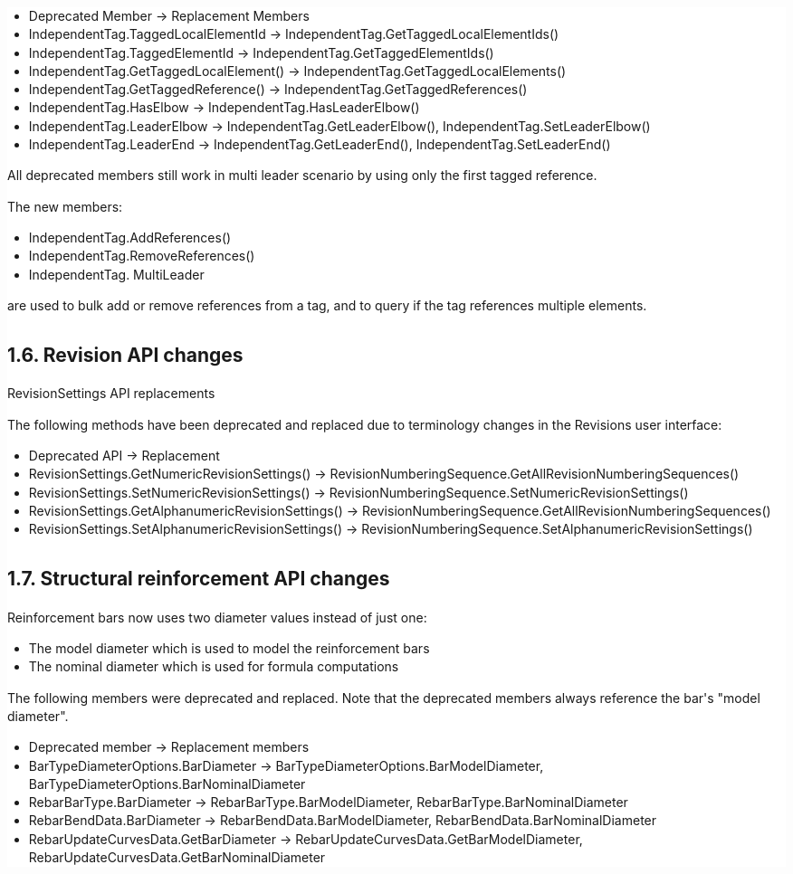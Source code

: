 - Deprecated Member &rarr; Replacement Members
- IndependentTag.TaggedLocalElementId &rarr; IndependentTag.GetTaggedLocalElementIds()
- IndependentTag.TaggedElementId &rarr; IndependentTag.GetTaggedElementIds()
- IndependentTag.GetTaggedLocalElement() &rarr; IndependentTag.GetTaggedLocalElements()
- IndependentTag.GetTaggedReference() &rarr; IndependentTag.GetTaggedReferences()
- IndependentTag.HasElbow &rarr; IndependentTag.HasLeaderElbow()
- IndependentTag.LeaderElbow &rarr; IndependentTag.GetLeaderElbow(), IndependentTag.SetLeaderElbow()
- IndependentTag.LeaderEnd &rarr; IndependentTag.GetLeaderEnd(), IndependentTag.SetLeaderEnd()

All deprecated members still work in multi leader scenario by using only the first tagged reference.



The new members:

- IndependentTag.AddReferences()
- IndependentTag.RemoveReferences()
- IndependentTag. MultiLeader

are used to bulk add or remove references from a tag, and to  query if the tag references multiple elements.



<a name="4.1.6"></a><h2 class="new">1.6. Revision API changes</h2>

RevisionSettings API replacements

The following methods have been deprecated and replaced due to terminology changes in the Revisions user interface:

- Deprecated API &rarr; Replacement
- RevisionSettings.GetNumericRevisionSettings() &rarr; RevisionNumberingSequence.GetAllRevisionNumberingSequences()
- RevisionSettings.SetNumericRevisionSettings() &rarr; RevisionNumberingSequence.SetNumericRevisionSettings()
- RevisionSettings.GetAlphanumericRevisionSettings() &rarr; RevisionNumberingSequence.GetAllRevisionNumberingSequences()
- RevisionSettings.SetAlphanumericRevisionSettings() &rarr; RevisionNumberingSequence.SetAlphanumericRevisionSettings()



<a name="4.1.7"></a><h2 class="new">1.7. Structural reinforcement API changes</h2>

Reinforcement bars now uses two diameter values instead of just one:

- The model diameter which is used to model the reinforcement bars
- The nominal diameter which is used for formula computations

The following members were deprecated and replaced.  Note that the deprecated members always reference the bar's "model diameter".

- Deprecated member &rarr; Replacement members
- BarTypeDiameterOptions.BarDiameter &rarr; BarTypeDiameterOptions.BarModelDiameter, BarTypeDiameterOptions.BarNominalDiameter
- RebarBarType.BarDiameter &rarr; RebarBarType.BarModelDiameter, RebarBarType.BarNominalDiameter
- RebarBendData.BarDiameter &rarr; RebarBendData.BarModelDiameter, RebarBendData.BarNominalDiameter
- RebarUpdateCurvesData.GetBarDiameter &rarr; RebarUpdateCurvesData.GetBarModelDiameter, RebarUpdateCurvesData.GetBarNominalDiameter
